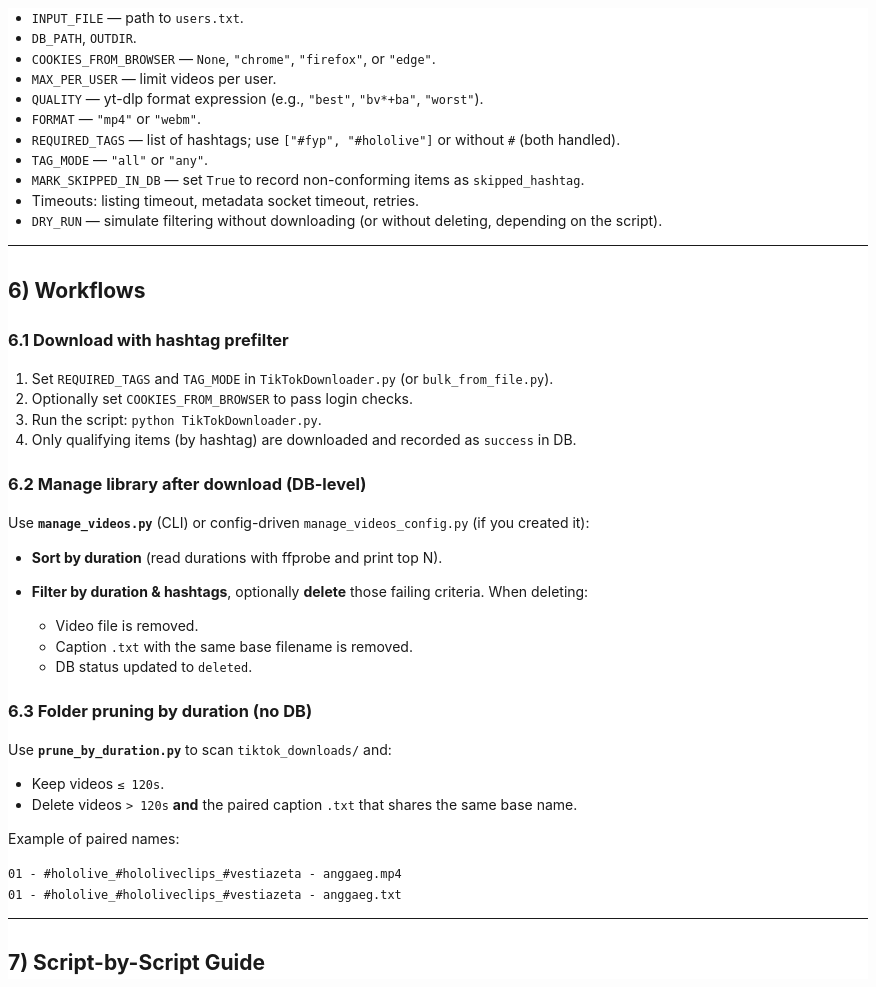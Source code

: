 * `INPUT_FILE` — path to `users.txt`.
* `DB_PATH`, `OUTDIR`.
* `COOKIES_FROM_BROWSER` — `None`, `"chrome"`, `"firefox"`, or `"edge"`.
* `MAX_PER_USER` — limit videos per user.
* `QUALITY` — yt-dlp format expression (e.g., `"best"`, `"bv*+ba"`, `"worst"`).
* `FORMAT` — `"mp4"` or `"webm"`.
* `REQUIRED_TAGS` — list of hashtags; use `["#fyp", "#hololive"]` or without `#` (both handled).
* `TAG_MODE` — `"all"` or `"any"`.
* `MARK_SKIPPED_IN_DB` — set `True` to record non-conforming items as `skipped_hashtag`.
* Timeouts: listing timeout, metadata socket timeout, retries.
* `DRY_RUN` — simulate filtering without downloading (or without deleting, depending on the script).

---

## 6) Workflows

### 6.1 Download with hashtag prefilter

1. Set `REQUIRED_TAGS` and `TAG_MODE` in `TikTokDownloader.py` (or `bulk_from_file.py`).
2. Optionally set `COOKIES_FROM_BROWSER` to pass login checks.
3. Run the script: `python TikTokDownloader.py`.
4. Only qualifying items (by hashtag) are downloaded and recorded as `success` in DB.

### 6.2 Manage library after download (DB-level)

Use **`manage_videos.py`** (CLI) or config-driven `manage_videos_config.py` (if you created it):

* **Sort by duration** (read durations with ffprobe and print top N).
* **Filter by duration & hashtags**, optionally **delete** those failing criteria.
  When deleting:

  * Video file is removed.
  * Caption `.txt` with the same base filename is removed.
  * DB status updated to `deleted`.

### 6.3 Folder pruning by duration (no DB)

Use **`prune_by_duration.py`** to scan `tiktok_downloads/` and:

* Keep videos `≤ 120s`.
* Delete videos `> 120s` **and** the paired caption `.txt` that shares the same base name.

Example of paired names:

```
01 - #hololive_#hololiveclips_#vestiazeta - anggaeg.mp4
01 - #hololive_#hololiveclips_#vestiazeta - anggaeg.txt
```

---

## 7) Script-by-Script Guide
